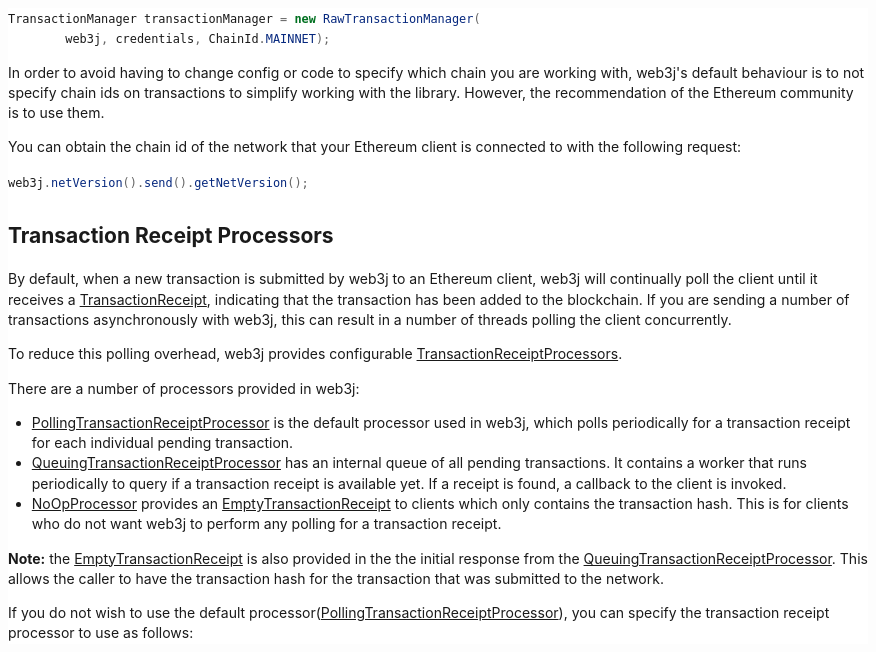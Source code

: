 ```java
TransactionManager transactionManager = new RawTransactionManager(
        web3j, credentials, ChainId.MAINNET);
```

In order to avoid having to change config or code to specify which chain you are working with, web3j's default behaviour is to not specify chain ids on transactions to simplify working with the library. However, the recommendation of the Ethereum community is to use them.

You can obtain the chain id of the network that your Ethereum client is connected to with the following request:

```java
web3j.netVersion().send().getNetVersion();
```

Transaction Receipt Processors
------------------------------

By default, when a new transaction is submitted by web3j to an Ethereum client, web3j will continually poll the client until it receives a [TransactionReceipt](https://github.com/web3j/web3j/blob/master/core/src/main/java/org/web3j/protocol/core/methods/response/TransactionReceipt.java), indicating that the transaction has been added to the blockchain. If you are sending a number of transactions asynchronously with web3j, this can result in a number of threads polling the client concurrently.

To reduce this polling overhead, web3j provides configurable [TransactionReceiptProcessors](https://github.com/web3j/web3j/blob/master/core/src/main/java/org/web3j/tx/response/TransactionReceiptProcessor.java).

There are a number of processors provided in web3j:

-   [PollingTransactionReceiptProcessor](https://github.com/web3j/web3j/blob/master/core/src/main/java/org/web3j/tx/response/PollingTransactionReceiptProcessor.java) is the default processor used in web3j, which polls periodically for a transaction receipt for each individual pending transaction.
-   [QueuingTransactionReceiptProcessor](https://github.com/web3j/web3j/blob/master/core/src/main/java/org/web3j/tx/response/QueuingTransactionReceiptProcessor.java) has an internal queue of all pending transactions. It contains a
    worker that runs periodically to query if a transaction receipt is available yet. If a receipt is found, a callback to the client is invoked.
-   [NoOpProcessor](https://github.com/web3j/web3j/blob/master/core/src/main/java/org/web3j/tx/response/NoOpProcessor.java) provides an [EmptyTransactionReceipt](https://github.com/web3j/web3j/blob/master/core/src/main/java/org/web3j/tx/response/EmptyTransactionReceipt.java) to clients which only contains the transaction hash. This is for clients who do not want web3j to perform any polling for a transaction receipt.

**Note:** the
[EmptyTransactionReceipt](https://github.com/web3j/web3j/blob/master/core/src/main/java/org/web3j/tx/response/EmptyTransactionReceipt.java) is also provided in the the initial response from the [QueuingTransactionReceiptProcessor](https://github.com/web3j/web3j/blob/master/core/src/main/java/org/web3j/tx/response/QueuingTransactionReceiptProcessor.java). This allows the caller to have the transaction hash for the transaction
that was submitted to the network.

If you do not wish to use the default processor([PollingTransactionReceiptProcessor](https://github.com/web3j/web3j/blob/master/core/src/main/java/org/web3j/tx/response/PollingTransactionReceiptProcessor.java)), you can specify the transaction receipt processor to use as follows:

